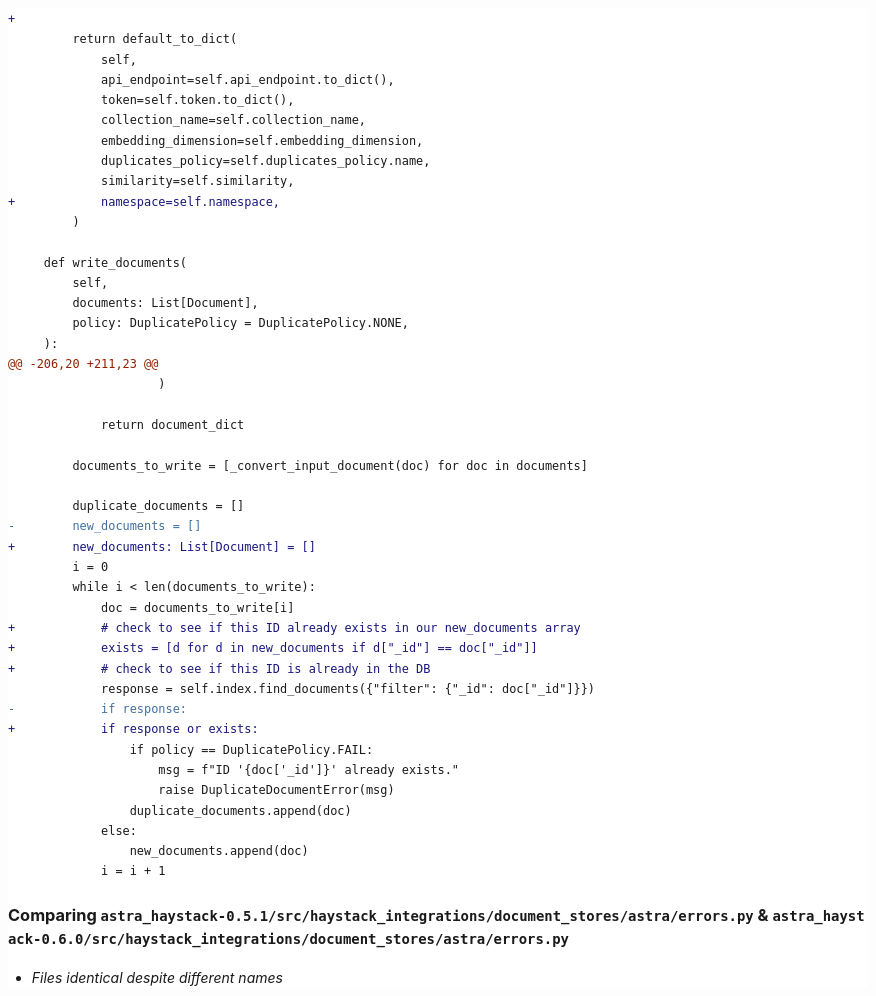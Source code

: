```diff
+
         return default_to_dict(
             self,
             api_endpoint=self.api_endpoint.to_dict(),
             token=self.token.to_dict(),
             collection_name=self.collection_name,
             embedding_dimension=self.embedding_dimension,
             duplicates_policy=self.duplicates_policy.name,
             similarity=self.similarity,
+            namespace=self.namespace,
         )
 
     def write_documents(
         self,
         documents: List[Document],
         policy: DuplicatePolicy = DuplicatePolicy.NONE,
     ):
@@ -206,20 +211,23 @@
                     )
 
             return document_dict
 
         documents_to_write = [_convert_input_document(doc) for doc in documents]
 
         duplicate_documents = []
-        new_documents = []
+        new_documents: List[Document] = []
         i = 0
         while i < len(documents_to_write):
             doc = documents_to_write[i]
+            # check to see if this ID already exists in our new_documents array
+            exists = [d for d in new_documents if d["_id"] == doc["_id"]]
+            # check to see if this ID is already in the DB
             response = self.index.find_documents({"filter": {"_id": doc["_id"]}})
-            if response:
+            if response or exists:
                 if policy == DuplicatePolicy.FAIL:
                     msg = f"ID '{doc['_id']}' already exists."
                     raise DuplicateDocumentError(msg)
                 duplicate_documents.append(doc)
             else:
                 new_documents.append(doc)
             i = i + 1
```

### Comparing `astra_haystack-0.5.1/src/haystack_integrations/document_stores/astra/errors.py` & `astra_haystack-0.6.0/src/haystack_integrations/document_stores/astra/errors.py`

 * *Files identical despite different names*
